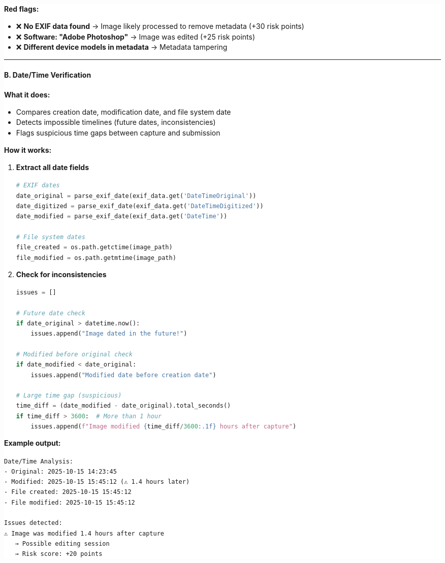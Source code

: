 **Red flags:**
- ❌ **No EXIF data found** → Image likely processed to remove metadata (+30 risk points)
- ❌ **Software: "Adobe Photoshop"** → Image was edited (+25 risk points)
- ❌ **Different device models in metadata** → Metadata tampering

---

#### **B. Date/Time Verification**

**What it does:**
- Compares creation date, modification date, and file system date
- Detects impossible timelines (future dates, inconsistencies)
- Flags suspicious time gaps between capture and submission

**How it works:**

1. **Extract all date fields**
   ```python
   # EXIF dates
   date_original = parse_exif_date(exif_data.get('DateTimeOriginal'))
   date_digitized = parse_exif_date(exif_data.get('DateTimeDigitized'))
   date_modified = parse_exif_date(exif_data.get('DateTime'))
   
   # File system dates
   file_created = os.path.getctime(image_path)
   file_modified = os.path.getmtime(image_path)
   ```

2. **Check for inconsistencies**
   ```python
   issues = []
   
   # Future date check
   if date_original > datetime.now():
       issues.append("Image dated in the future!")
   
   # Modified before original check
   if date_modified < date_original:
       issues.append("Modified date before creation date")
   
   # Large time gap (suspicious)
   time_diff = (date_modified - date_original).total_seconds()
   if time_diff > 3600:  # More than 1 hour
       issues.append(f"Image modified {time_diff/3600:.1f} hours after capture")
   ```

**Example output:**
```
Date/Time Analysis:
- Original: 2025-10-15 14:23:45
- Modified: 2025-10-15 15:45:12 (⚠️ 1.4 hours later)
- File created: 2025-10-15 15:45:12
- File modified: 2025-10-15 15:45:12

Issues detected:
⚠️ Image was modified 1.4 hours after capture
   → Possible editing session
   → Risk score: +20 points
```

